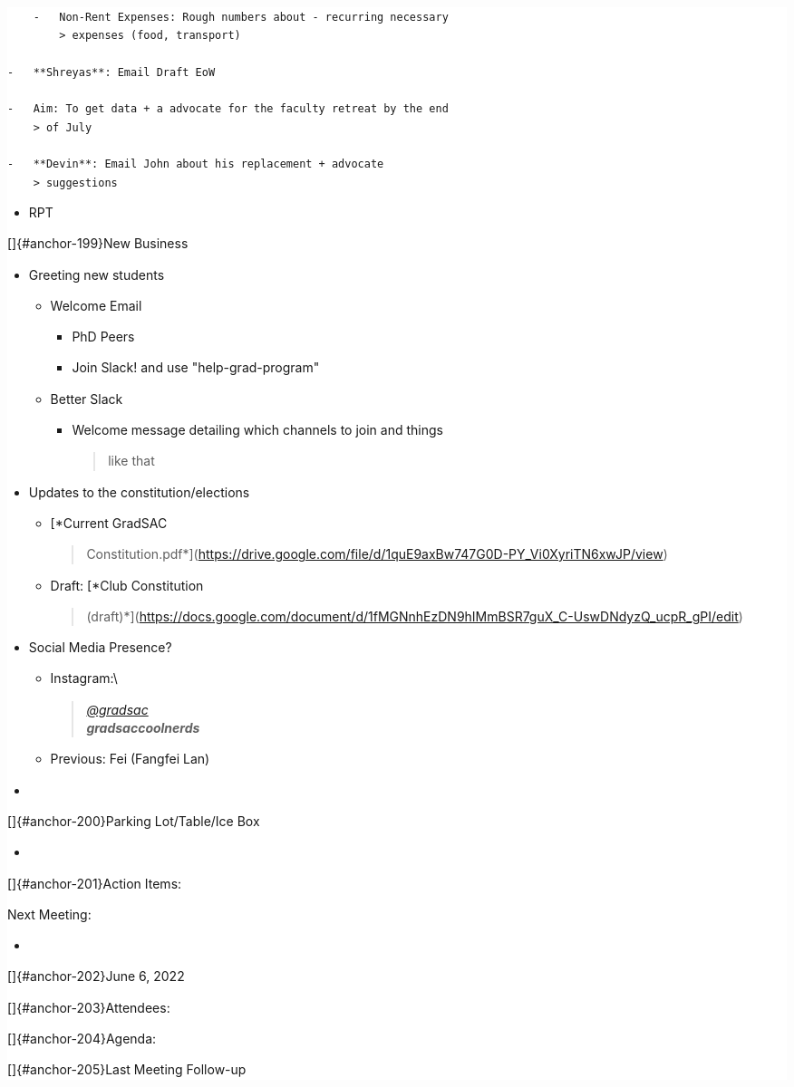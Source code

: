         -   Non-Rent Expenses: Rough numbers about - recurring necessary
            > expenses (food, transport)

    -   **Shreyas**: Email Draft EoW

    -   Aim: To get data + a advocate for the faculty retreat by the end
        > of July

    -   **Devin**: Email John about his replacement + advocate
        > suggestions

-   RPT

[]{#anchor-199}New Business

-   Greeting new students

    -   Welcome Email

        -   PhD Peers

        -   Join Slack! and use "help-grad-program"

    -   Better Slack

        -   Welcome message detailing which channels to join and things
            > like that

-   Updates to the constitution/elections

    -   [*Current GradSAC
        > Constitution.pdf*](https://drive.google.com/file/d/1quE9axBw747G0D-PY_Vi0XyriTN6xwJP/view)

    -   Draft: [*Club Constitution
        > (draft)*](https://docs.google.com/document/d/1fMGNnhEzDN9hIMmBSR7guX_C-UswDNdyzQ_ucpR_gPI/edit)

-   Social Media Presence?

    -   Instagram:\
        > [*\@gradsac*](https://www.instagram.com/gradsac/)***\
        > gradsaccoolnerds***

    -   Previous: Fei (Fangfei Lan)

-   

[]{#anchor-200}Parking Lot/Table/Ice Box

-   

[]{#anchor-201}Action Items:

Next Meeting:

-   

[]{#anchor-202}June 6, 2022

[]{#anchor-203}Attendees:

[]{#anchor-204}Agenda:

[]{#anchor-205}Last Meeting Follow-up

